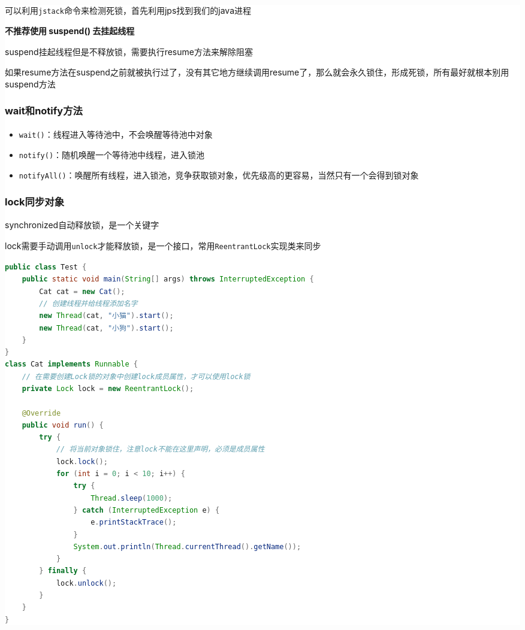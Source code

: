 可以利用`jstack`命令来检测死锁，首先利用jps找到我们的java进程

**不推荐使用 suspend() 去挂起线程**

suspend挂起线程但是不释放锁，需要执行resume方法来解除阻塞

如果resume方法在suspend之前就被执行过了，没有其它地方继续调用resume了，那么就会永久锁住，形成死锁，所有最好就根本别用suspend方法

### wait和notify方法

- `wait()`：线程进入等待池中，不会唤醒等待池中对象

- `notify()`：随机唤醒一个等待池中线程，进入锁池

- `notifyAll()`：唤醒所有线程，进入锁池，竞争获取锁对象，优先级高的更容易，当然只有一个会得到锁对象

### lock同步对象

synchronized自动释放锁，是一个关键字

lock需要手动调用`unlock`才能释放锁，是一个接口，常用`ReentrantLock`实现类来同步

```java
public class Test {
    public static void main(String[] args) throws InterruptedException {
        Cat cat = new Cat();
        // 创建线程并给线程添加名字
        new Thread(cat, "小猫").start();
        new Thread(cat, "小狗").start();
    }
}
class Cat implements Runnable {
    // 在需要创建Lock锁的对象中创建lock成员属性，才可以使用lock锁
    private Lock lock = new ReentrantLock();

    @Override
    public void run() {
        try {
            // 将当前对象锁住，注意lock不能在这里声明，必须是成员属性
            lock.lock();
            for (int i = 0; i < 10; i++) {
                try {
                    Thread.sleep(1000);
                } catch (InterruptedException e) {
                    e.printStackTrace();
                }
                System.out.println(Thread.currentThread().getName());
            }
        } finally {
            lock.unlock();
        }
    }
}
```
